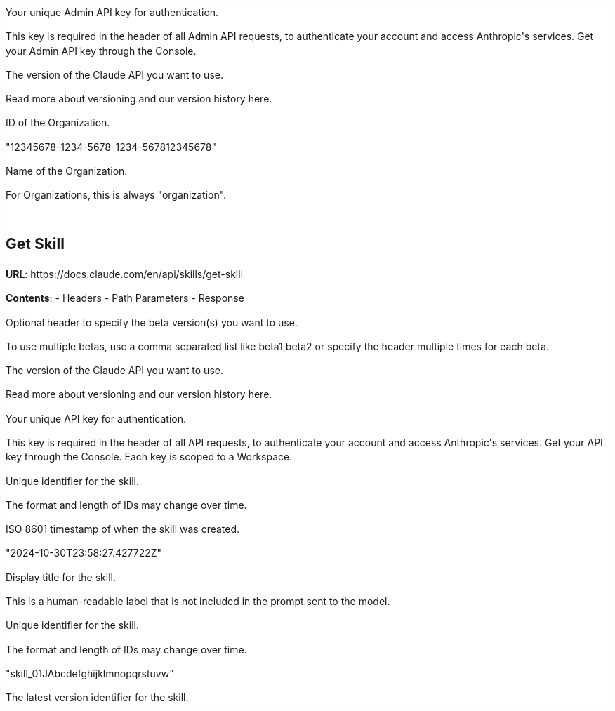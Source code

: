 Your unique Admin API key for authentication.

This key is required in the header of all Admin API requests, to authenticate your account and access Anthropic's services. Get your Admin API key through the Console.

The version of the Claude API you want to use.

Read more about versioning and our version history here.

ID of the Organization.

"12345678-1234-5678-1234-567812345678"

Name of the Organization.

For Organizations, this is always "organization".

---

## Get Skill

**URL**: https://docs.claude.com/en/api/skills/get-skill

**Contents**:
    - Headers
    - Path Parameters
    - Response

Optional header to specify the beta version(s) you want to use.

To use multiple betas, use a comma separated list like beta1,beta2 or specify the header multiple times for each beta.

The version of the Claude API you want to use.

Read more about versioning and our version history here.

Your unique API key for authentication.

This key is required in the header of all API requests, to authenticate your account and access Anthropic's services. Get your API key through the Console. Each key is scoped to a Workspace.

Unique identifier for the skill.

The format and length of IDs may change over time.

ISO 8601 timestamp of when the skill was created.

"2024-10-30T23:58:27.427722Z"

Display title for the skill.

This is a human-readable label that is not included in the prompt sent to the model.

Unique identifier for the skill.

The format and length of IDs may change over time.

"skill_01JAbcdefghijklmnopqrstuvw"

The latest version identifier for the skill.
